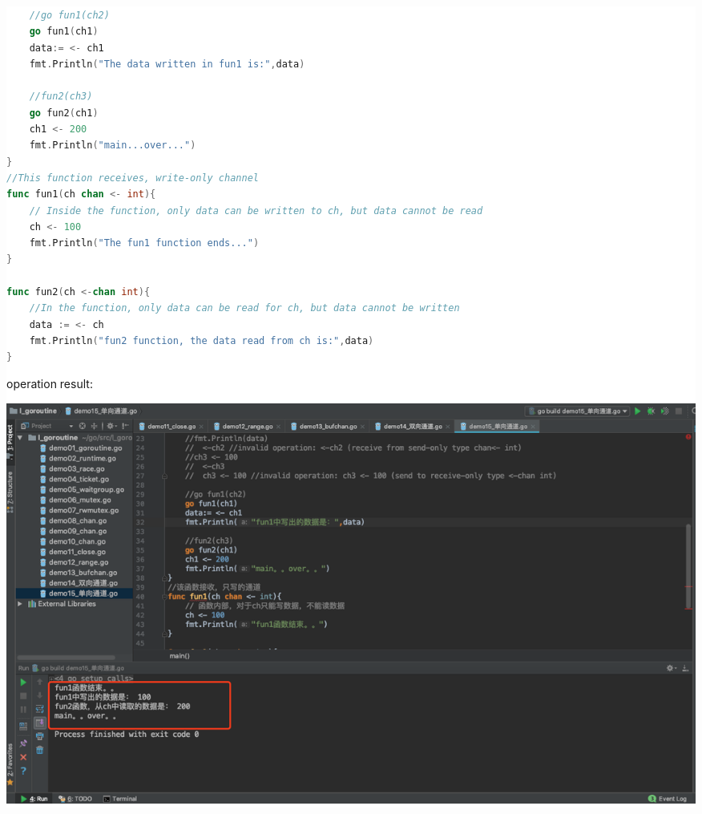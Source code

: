 ```go
	//go fun1(ch2)
	go fun1(ch1)
	data:= <- ch1
	fmt.Println("The data written in fun1 is:",data)

	//fun2(ch3)
	go fun2(ch1)
	ch1 <- 200
	fmt.Println("main...over...")
}
//This function receives, write-only channel
func fun1(ch chan <- int){
	// Inside the function, only data can be written to ch, but data cannot be read
	ch <- 100
	fmt.Println("The fun1 function ends...")
}

func fun2(ch <-chan int){
	//In the function, only data can be read for ch, but data cannot be written
	data := <- ch
	fmt.Println("fun2 function, the data read from ch is:",data)
}

```

operation result:

![WX20190814-102655](img/WX20190814-102655.png)
